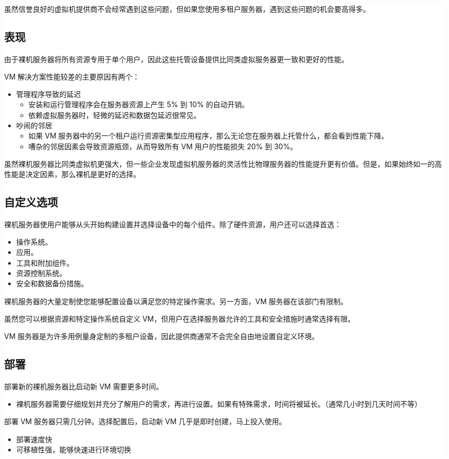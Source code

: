 虽然信誉良好的虚拟机提供商不会经常遇到这些问题，但如果您使用多租户服务器，遇到这些问题的机会要高得多。

## 表现

由于裸机服务器将所有资源专用于单个用户，因此这些托管设备提供比同类虚拟服务器更一致和更好的性能。

VM 解决方案性能较差的主要原因有两个：

* 管理程序导致的延迟
    * 安装和运行管理程序会在服务器资源上产生 5% 到 10% 的自动开销。
    * 依赖虚拟服务器时，轻微的延迟和数据包延迟很常见。
* 吵闹的邻居
    * 如果 VM 服务器中的另一个租户运行资源密集型应用程序，那么无论您在服务器上托管什么，都会看到性能下降。
    * 嘈杂的邻居因素会导致资源瓶颈，从而导致所有 VM 用户的性能损失 20% 到 30%。

虽然裸机服务器比同类虚拟机更强大，但一些企业发现虚拟机服务器的灵活性比物理服务器的性能提升更有价值。但是，如果始终如一的高性能是决定因素，那么裸机是更好的选择。

## 自定义选项

裸机服务器使用户能够从头开始构建设置并选择设备中的每个组件。除了硬件资源，用户还可以选择首选：

* 操作系统。
* 应用。
* 工具和附加组件。
* 资源控制系统。
* 安全和数据备份措施。

裸机服务器的大量定制使您能够配置设备以满足您的特定操作需求。另一方面，VM 服务器在该部门有限制。

虽然您可以根据资源和特定操作系统自定义 VM，但用户在选择服务器允许的工具和安全措施时通常选择有限。

VM 服务器是为许多用例量身定制的多租户设备，因此提供商通常不会完全自由地设置自定义环境。

## 部署

部署新的裸机服务器比启动新 VM 需要更多时间。

* 裸机服务器需要仔细规划并充分了解用户的需求，再进行设置。如果有特殊需求，时间将被延长。（通常几小时到几天时间不等）

部署 VM 服务器只需几分钟。选择配置后，启动新 VM 几乎是即时创建，马上投入使用。

* 部署速度快
* 可移植性强，能够快速进行环境切换

